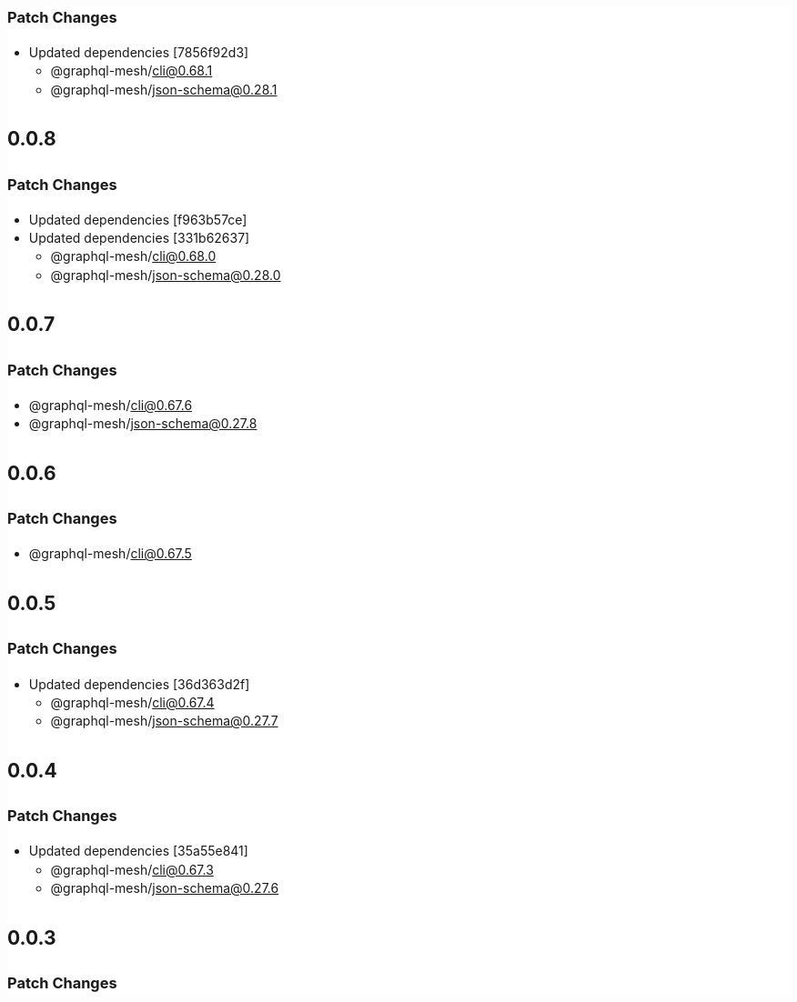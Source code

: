 ### Patch Changes

- Updated dependencies [7856f92d3]
  - @graphql-mesh/cli@0.68.1
  - @graphql-mesh/json-schema@0.28.1

## 0.0.8

### Patch Changes

- Updated dependencies [f963b57ce]
- Updated dependencies [331b62637]
  - @graphql-mesh/cli@0.68.0
  - @graphql-mesh/json-schema@0.28.0

## 0.0.7

### Patch Changes

- @graphql-mesh/cli@0.67.6
- @graphql-mesh/json-schema@0.27.8

## 0.0.6

### Patch Changes

- @graphql-mesh/cli@0.67.5

## 0.0.5

### Patch Changes

- Updated dependencies [36d363d2f]
  - @graphql-mesh/cli@0.67.4
  - @graphql-mesh/json-schema@0.27.7

## 0.0.4

### Patch Changes

- Updated dependencies [35a55e841]
  - @graphql-mesh/cli@0.67.3
  - @graphql-mesh/json-schema@0.27.6

## 0.0.3

### Patch Changes
